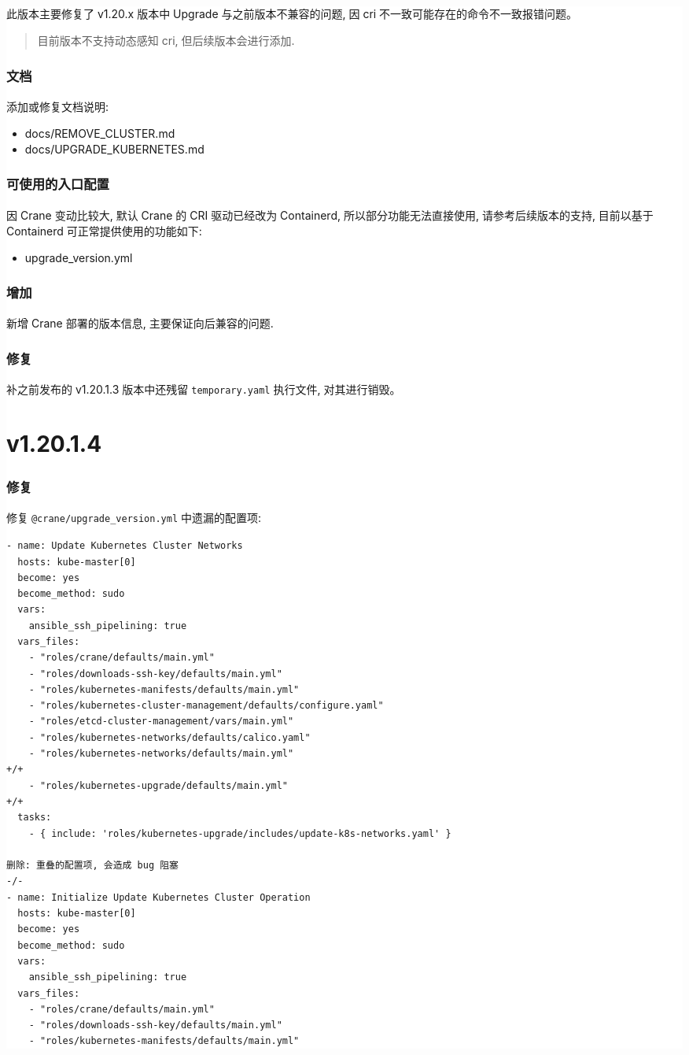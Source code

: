 此版本主要修复了 v1.20.x 版本中 Upgrade 与之前版本不兼容的问题, 因 cri 不一致可能存在的命令不一致报错问题。

> 目前版本不支持动态感知 cri, 但后续版本会进行添加.


### 文档

添加或修复文档说明:
  * docs/REMOVE_CLUSTER.md
  * docs/UPGRADE_KUBERNETES.md


### 可使用的入口配置

因 Crane 变动比较大, 默认 Crane 的 CRI 驱动已经改为 Containerd, 所以部分功能无法直接使用, 请参考后续版本的支持, 目前以基于 Containerd 可正常提供使用的功能如下:
  * upgrade_version.yml


### 增加

新增 Crane 部署的版本信息, 主要保证向后兼容的问题.

### 修复 

补之前发布的 v1.20.1.3 版本中还残留 `temporary.yaml` 执行文件, 对其进行销毁。

# v1.20.1.4

### 修复

修复 `@crane/upgrade_version.yml` 中遗漏的配置项:

```
- name: Update Kubernetes Cluster Networks
  hosts: kube-master[0]
  become: yes
  become_method: sudo
  vars:
    ansible_ssh_pipelining: true
  vars_files:
    - "roles/crane/defaults/main.yml"
    - "roles/downloads-ssh-key/defaults/main.yml"
    - "roles/kubernetes-manifests/defaults/main.yml"
    - "roles/kubernetes-cluster-management/defaults/configure.yaml"
    - "roles/etcd-cluster-management/vars/main.yml"
    - "roles/kubernetes-networks/defaults/calico.yaml"
    - "roles/kubernetes-networks/defaults/main.yml"
+/+    
    - "roles/kubernetes-upgrade/defaults/main.yml"
+/+
  tasks:
    - { include: 'roles/kubernetes-upgrade/includes/update-k8s-networks.yaml' }

删除: 重叠的配置项, 会造成 bug 阻塞
-/-
- name: Initialize Update Kubernetes Cluster Operation
  hosts: kube-master[0]
  become: yes
  become_method: sudo
  vars:
    ansible_ssh_pipelining: true
  vars_files:
    - "roles/crane/defaults/main.yml"
    - "roles/downloads-ssh-key/defaults/main.yml"
    - "roles/kubernetes-manifests/defaults/main.yml"
```